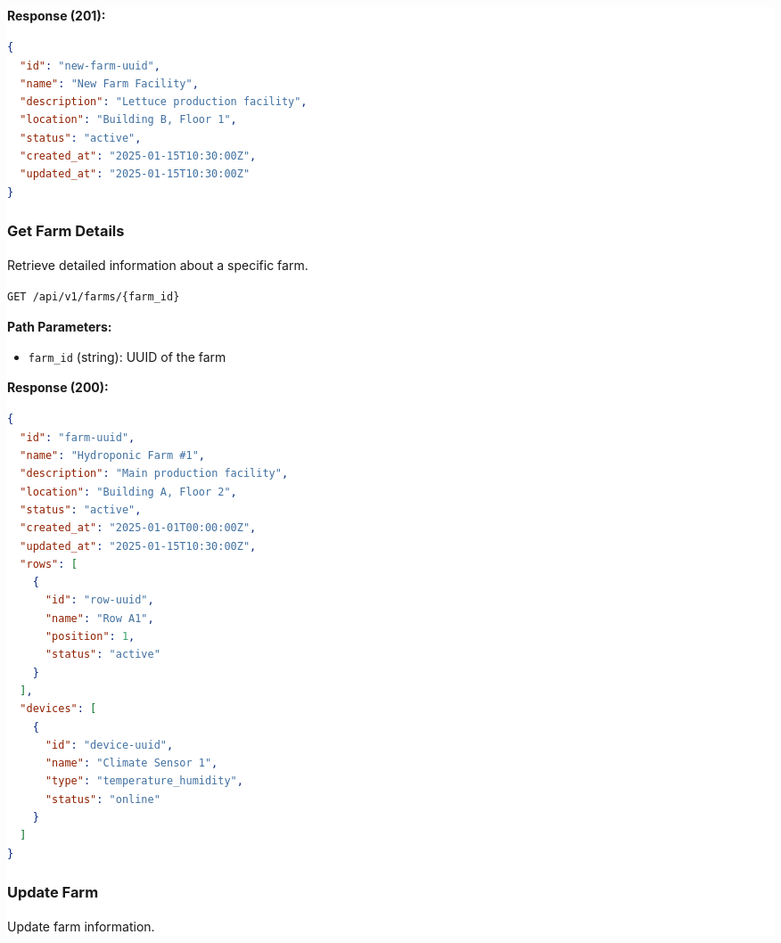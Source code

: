 **Response (201):**
```json
{
  "id": "new-farm-uuid",
  "name": "New Farm Facility",
  "description": "Lettuce production facility",
  "location": "Building B, Floor 1",
  "status": "active",
  "created_at": "2025-01-15T10:30:00Z",
  "updated_at": "2025-01-15T10:30:00Z"
}
```

### Get Farm Details
Retrieve detailed information about a specific farm.

```http
GET /api/v1/farms/{farm_id}
```

**Path Parameters:**
- `farm_id` (string): UUID of the farm

**Response (200):**
```json
{
  "id": "farm-uuid",
  "name": "Hydroponic Farm #1",
  "description": "Main production facility",
  "location": "Building A, Floor 2",
  "status": "active",
  "created_at": "2025-01-01T00:00:00Z",
  "updated_at": "2025-01-15T10:30:00Z",
  "rows": [
    {
      "id": "row-uuid",
      "name": "Row A1",
      "position": 1,
      "status": "active"
    }
  ],
  "devices": [
    {
      "id": "device-uuid",
      "name": "Climate Sensor 1",
      "type": "temperature_humidity",
      "status": "online"
    }
  ]
}
```

### Update Farm
Update farm information.

